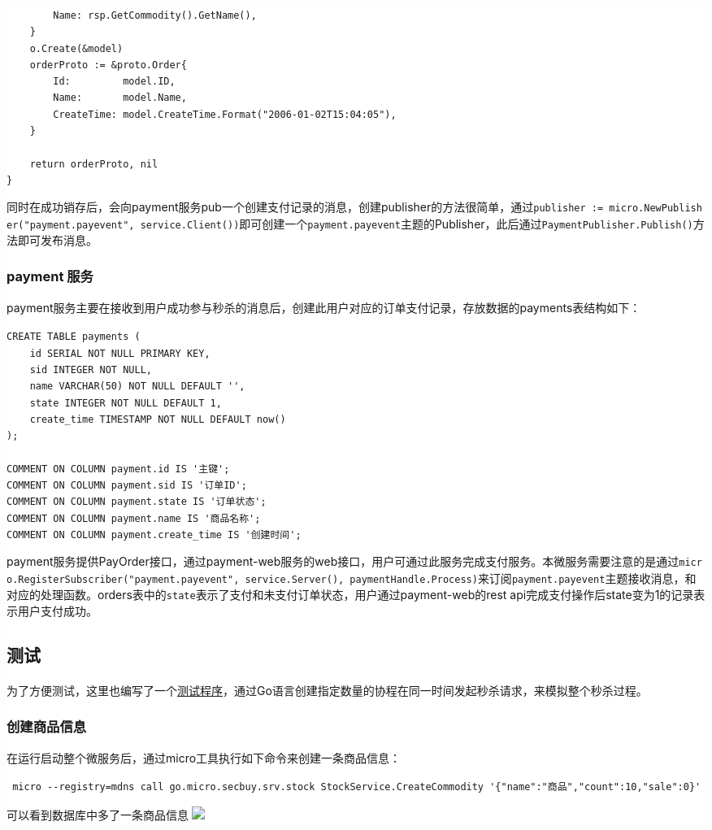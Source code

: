 ```
		Name: rsp.GetCommodity().GetName(),
	}
	o.Create(&model)
	orderProto := &proto.Order{
		Id:         model.ID,
		Name:       model.Name,
		CreateTime: model.CreateTime.Format("2006-01-02T15:04:05"),
	}

	return orderProto, nil
}
```

同时在成功销存后，会向payment服务pub一个创建支付记录的消息，创建publisher的方法很简单，通过`publisher := micro.NewPublisher("payment.payevent", service.Client())`即可创建一个`payment.payevent`主题的Publisher，此后通过`PaymentPublisher.Publish()`方法即可发布消息。

### payment 服务
payment服务主要在接收到用户成功参与秒杀的消息后，创建此用户对应的订单支付记录，存放数据的payments表结构如下：
```
CREATE TABLE payments (
    id SERIAL NOT NULL PRIMARY KEY,
    sid INTEGER NOT NULL,
    name VARCHAR(50) NOT NULL DEFAULT '',
    state INTEGER NOT NULL DEFAULT 1,
    create_time TIMESTAMP NOT NULL DEFAULT now()
);

COMMENT ON COLUMN payment.id IS '主键';
COMMENT ON COLUMN payment.sid IS '订单ID';
COMMENT ON COLUMN payment.state IS '订单状态';
COMMENT ON COLUMN payment.name IS '商品名称';
COMMENT ON COLUMN payment.create_time IS '创建时间';
```

payment服务提供PayOrder接口，通过payment-web服务的web接口，用户可通过此服务完成支付服务。本微服务需要注意的是通过`micro.RegisterSubscriber("payment.payevent", service.Server(), paymentHandle.Process)`来订阅`payment.payevent`主题接收消息，和对应的处理函数。orders表中的`state`表示了支付和未支付订单状态，用户通过payment-web的rest api完成支付操作后state变为1的记录表示用户支付成功。


## 测试
为了方便测试，这里也编写了一个[测试程序](https://github.com/wanghaoxi3000/go-secbuy-mirco/tree/master/test)，通过Go语言创建指定数量的协程在同一时间发起秒杀请求，来模拟整个秒杀过程。

### 创建商品信息
在运行启动整个微服务后，通过micro工具执行如下命令来创建一条商品信息：
```
 micro --registry=mdns call go.micro.secbuy.srv.stock StockService.CreateCommodity '{"name":"商品","count":10,"sale":0}'
```

可以看到数据库中多了一条商品信息
![](https://static-1256611153.file.myqcloud.com/img/picgo/20190901010240.png)
